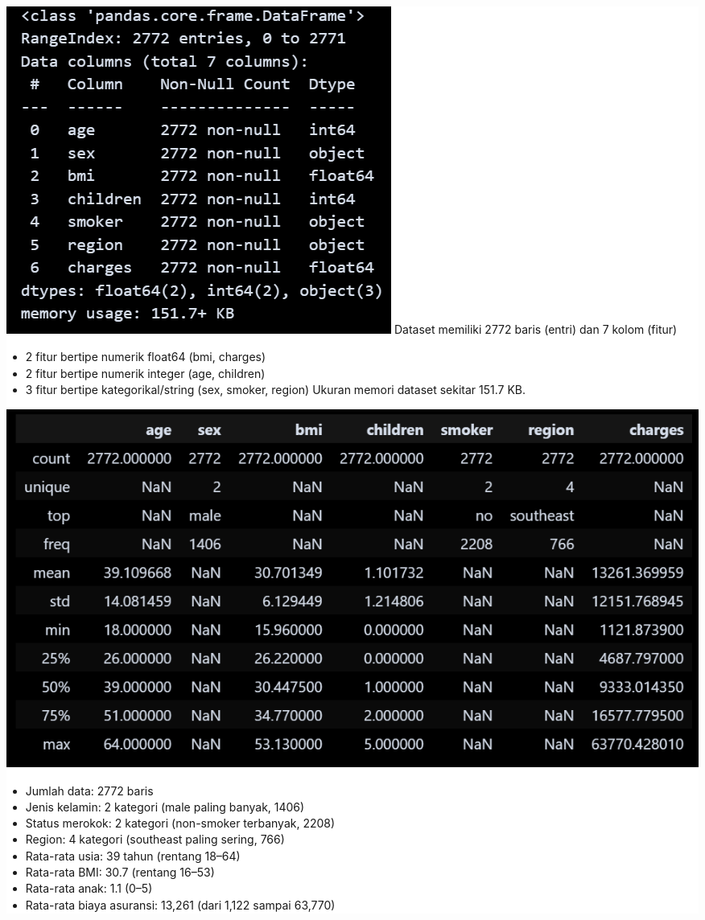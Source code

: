 ![Info](https://github.com/tabita191103/IMAGES-PROYEK-ML1/blob/main/info.png?raw=true)
Dataset memiliki 2772 baris (entri) dan 7 kolom (fitur)
- 2 fitur bertipe numerik float64 (bmi, charges)
- 2 fitur bertipe numerik integer (age, children)
- 3 fitur bertipe kategorikal/string (sex, smoker, region)
Ukuran memori dataset sekitar 151.7 KB.

![Describe](https://github.com/tabita191103/IMAGES-PROYEK-ML1/blob/main/describe.png?raw=true)
- Jumlah data: 2772 baris
- Jenis kelamin: 2 kategori (male paling banyak, 1406)
- Status merokok: 2 kategori (non-smoker terbanyak, 2208)
- Region: 4 kategori (southeast paling sering, 766)
- Rata-rata usia: 39 tahun (rentang 18–64)
- Rata-rata BMI: 30.7 (rentang 16–53)
- Rata-rata anak: 1.1 (0–5)
- Rata-rata biaya asuransi: 13,261 (dari 1,122 sampai 63,770)
